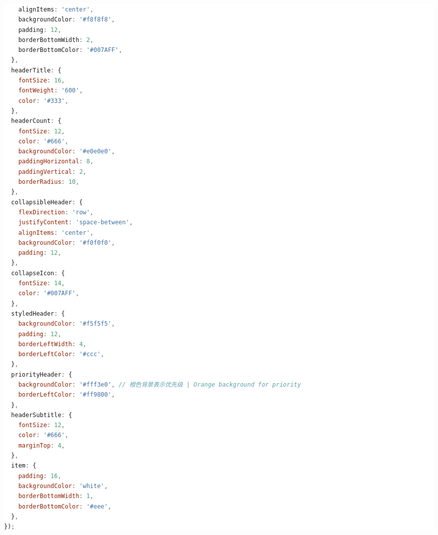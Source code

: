   ```jsx
      alignItems: 'center',
      backgroundColor: '#f8f8f8',
      padding: 12,
      borderBottomWidth: 2,
      borderBottomColor: '#007AFF',
    },
    headerTitle: {
      fontSize: 16,
      fontWeight: '600',
      color: '#333',
    },
    headerCount: {
      fontSize: 12,
      color: '#666',
      backgroundColor: '#e0e0e0',
      paddingHorizontal: 8,
      paddingVertical: 2,
      borderRadius: 10,
    },
    collapsibleHeader: {
      flexDirection: 'row',
      justifyContent: 'space-between',
      alignItems: 'center',
      backgroundColor: '#f0f0f0',
      padding: 12,
    },
    collapseIcon: {
      fontSize: 14,
      color: '#007AFF',
    },
    styledHeader: {
      backgroundColor: '#f5f5f5',
      padding: 12,
      borderLeftWidth: 4,
      borderLeftColor: '#ccc',
    },
    priorityHeader: {
      backgroundColor: '#fff3e0', // 橙色背景表示优先级 | Orange background for priority
      borderLeftColor: '#ff9800',
    },
    headerSubtitle: {
      fontSize: 12,
      color: '#666',
      marginTop: 4,
    },
    item: {
      padding: 16,
      backgroundColor: 'white',
      borderBottomWidth: 1,
      borderBottomColor: '#eee',
    },
  });
  ```
